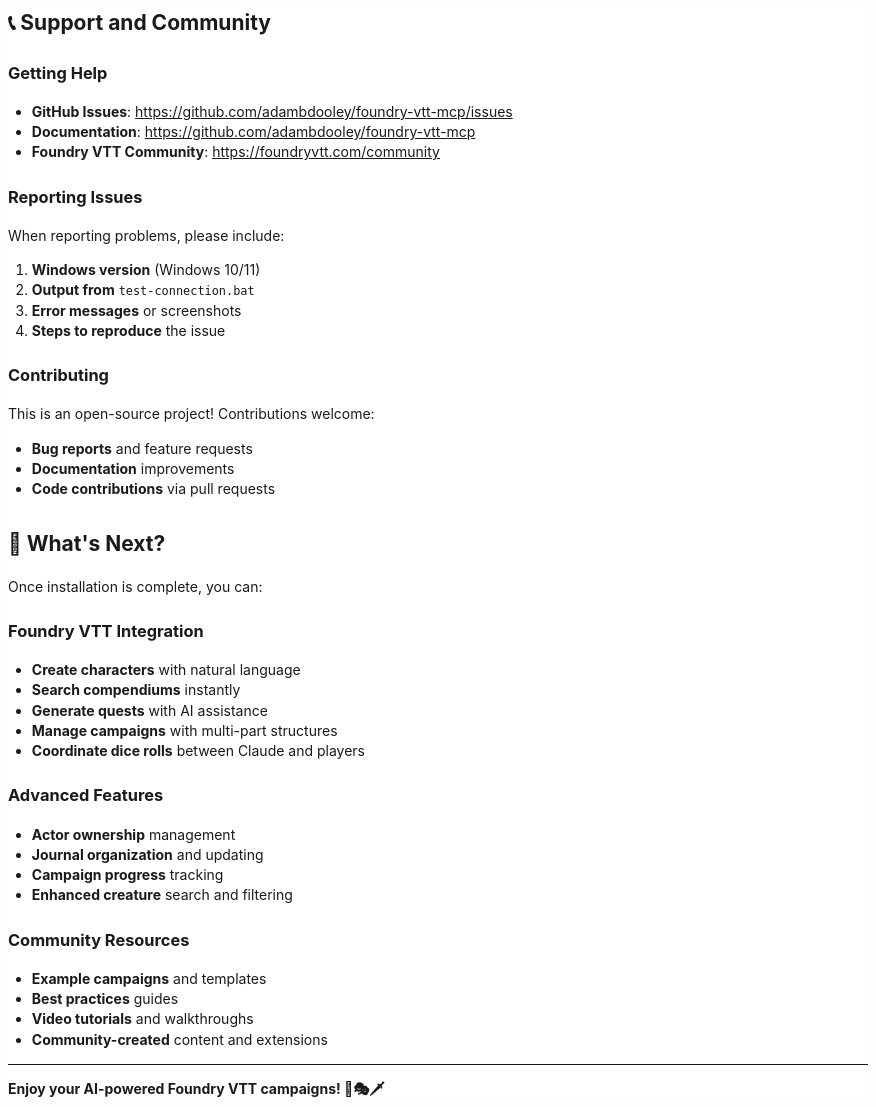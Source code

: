 ## 📞 Support and Community

### Getting Help
- **GitHub Issues**: https://github.com/adambdooley/foundry-vtt-mcp/issues
- **Documentation**: https://github.com/adambdooley/foundry-vtt-mcp
- **Foundry VTT Community**: https://foundryvtt.com/community

### Reporting Issues
When reporting problems, please include:
1. **Windows version** (Windows 10/11)
2. **Output from** `test-connection.bat`
3. **Error messages** or screenshots
4. **Steps to reproduce** the issue

### Contributing
This is an open-source project! Contributions welcome:
- **Bug reports** and feature requests
- **Documentation** improvements
- **Code contributions** via pull requests

## 🎉 What's Next?

Once installation is complete, you can:

### Foundry VTT Integration
- **Create characters** with natural language
- **Search compendiums** instantly
- **Generate quests** with AI assistance
- **Manage campaigns** with multi-part structures
- **Coordinate dice rolls** between Claude and players

### Advanced Features
- **Actor ownership** management
- **Journal organization** and updating
- **Campaign progress** tracking
- **Enhanced creature** search and filtering

### Community Resources
- **Example campaigns** and templates
- **Best practices** guides
- **Video tutorials** and walkthroughs
- **Community-created** content and extensions

---

**Enjoy your AI-powered Foundry VTT campaigns! 🎲🎭🗡️**